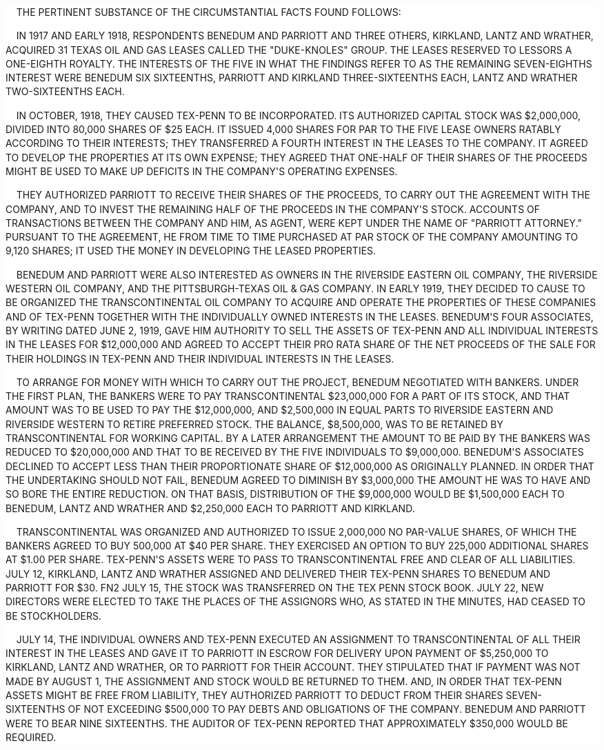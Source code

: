     THE PERTINENT SUBSTANCE OF THE CIRCUMSTANTIAL FACTS FOUND FOLLOWS:

    IN 1917 AND EARLY 1918, RESPONDENTS BENEDUM AND PARRIOTT AND THREE OTHERS, KIRKLAND, LANTZ AND WRATHER, ACQUIRED 31 TEXAS OIL AND GAS LEASES CALLED THE "DUKE-KNOLES" GROUP.  THE LEASES RESERVED TO LESSORS A ONE-EIGHTH ROYALTY.  THE INTERESTS OF THE FIVE IN WHAT THE FINDINGS REFER TO AS THE REMAINING SEVEN-EIGHTHS INTEREST WERE BENEDUM SIX SIXTEENTHS, PARRIOTT AND KIRKLAND THREE-SIXTEENTHS EACH, LANTZ AND WRATHER TWO-SIXTEENTHS EACH.

    IN OCTOBER, 1918, THEY CAUSED TEX-PENN TO BE INCORPORATED.  ITS AUTHORIZED CAPITAL STOCK WAS $2,000,000, DIVIDED INTO 80,000 SHARES OF $25 EACH.  IT ISSUED 4,000 SHARES FOR PAR TO THE FIVE LEASE OWNERS RATABLY ACCORDING TO THEIR INTERESTS; THEY TRANSFERRED A FOURTH INTEREST IN THE LEASES TO THE COMPANY.  IT AGREED TO DEVELOP THE PROPERTIES AT ITS OWN EXPENSE; THEY AGREED THAT ONE-HALF OF THEIR SHARES OF THE PROCEEDS MIGHT BE USED TO MAKE UP DEFICITS IN THE COMPANY'S OPERATING EXPENSES.

    THEY AUTHORIZED PARRIOTT TO RECEIVE THEIR SHARES OF THE PROCEEDS, TO CARRY OUT THE AGREEMENT WITH THE COMPANY, AND TO INVEST THE REMAINING HALF OF THE PROCEEDS IN THE COMPANY'S STOCK.  ACCOUNTS OF TRANSACTIONS BETWEEN THE COMPANY AND HIM, AS AGENT, WERE KEPT UNDER THE NAME OF "PARRIOTT ATTORNEY."  PURSUANT TO THE AGREEMENT, HE FROM TIME TO TIME PURCHASED AT PAR STOCK OF THE COMPANY AMOUNTING TO 9,120 SHARES; IT USED THE MONEY IN DEVELOPING THE LEASED PROPERTIES.

    BENEDUM AND PARRIOTT WERE ALSO INTERESTED AS OWNERS IN THE RIVERSIDE EASTERN OIL COMPANY, THE RIVERSIDE WESTERN OIL COMPANY, AND THE PITTSBURGH-TEXAS OIL & GAS COMPANY.  IN EARLY 1919, THEY DECIDED TO CAUSE TO BE ORGANIZED THE TRANSCONTINENTAL OIL COMPANY TO ACQUIRE AND OPERATE THE PROPERTIES OF THESE COMPANIES AND OF TEX-PENN TOGETHER WITH THE INDIVIDUALLY OWNED INTERESTS IN THE LEASES.  BENEDUM'S FOUR ASSOCIATES, BY WRITING DATED JUNE 2, 1919, GAVE HIM AUTHORITY TO SELL THE ASSETS OF TEX-PENN AND ALL INDIVIDUAL INTERESTS IN THE LEASES FOR $12,000,000 AND AGREED TO ACCEPT THEIR PRO RATA SHARE OF THE NET PROCEEDS OF THE SALE FOR THEIR HOLDINGS IN TEX-PENN AND THEIR INDIVIDUAL INTERESTS IN THE LEASES.

    TO ARRANGE FOR MONEY WITH WHICH TO CARRY OUT THE PROJECT, BENEDUM NEGOTIATED WITH BANKERS.  UNDER THE FIRST PLAN, THE BANKERS WERE TO PAY TRANSCONTINENTAL $23,000,000 FOR A PART OF ITS STOCK, AND THAT AMOUNT WAS TO BE USED TO PAY THE $12,000,000, AND $2,500,000 IN EQUAL PARTS TO RIVERSIDE EASTERN AND RIVERSIDE WESTERN TO RETIRE PREFERRED STOCK.  THE BALANCE, $8,500,000, WAS TO BE RETAINED BY TRANSCONTINENTAL FOR WORKING CAPITAL.  BY A LATER ARRANGEMENT THE AMOUNT TO BE PAID BY THE BANKERS WAS REDUCED TO $20,000,000 AND THAT TO BE RECEIVED BY THE FIVE INDIVIDUALS TO $9,000,000.  BENEDUM'S ASSOCIATES DECLINED TO ACCEPT LESS THAN THEIR PROPORTIONATE SHARE OF $12,000,000 AS ORIGINALLY PLANNED.  IN ORDER THAT THE UNDERTAKING SHOULD NOT FAIL, BENEDUM AGREED TO DIMINISH BY $3,000,000 THE AMOUNT HE WAS TO HAVE AND SO BORE THE ENTIRE REDUCTION.  ON THAT BASIS, DISTRIBUTION OF THE $9,000,000 WOULD BE $1,500,000 EACH TO BENEDUM, LANTZ AND WRATHER AND $2,250,000 EACH TO PARRIOTT AND KIRKLAND.

    TRANSCONTINENTAL WAS ORGANIZED AND AUTHORIZED TO ISSUE 2,000,000 NO PAR-VALUE SHARES, OF WHICH THE BANKERS AGREED TO BUY 500,000 AT $40 PER SHARE.  THEY EXERCISED AN OPTION TO BUY 225,000 ADDITIONAL SHARES AT $1.00 PER SHARE.  TEX-PENN'S ASSETS WERE TO PASS TO TRANSCONTINENTAL FREE AND CLEAR OF ALL LIABILITIES.  JULY 12, KIRKLAND, LANTZ AND WRATHER ASSIGNED AND DELIVERED THEIR TEX-PENN SHARES TO BENEDUM AND PARRIOTT FOR $30.  FN2  JULY 15, THE STOCK WAS TRANSFERRED ON THE TEX PENN STOCK BOOK.  JULY 22, NEW DIRECTORS WERE ELECTED TO TAKE THE PLACES OF THE ASSIGNORS WHO, AS STATED IN THE MINUTES, HAD CEASED TO BE STOCKHOLDERS.

    JULY 14, THE INDIVIDUAL OWNERS AND TEX-PENN EXECUTED AN ASSIGNMENT TO TRANSCONTINENTAL OF ALL THEIR INTEREST IN THE LEASES AND GAVE IT TO PARRIOTT IN ESCROW FOR DELIVERY UPON PAYMENT OF $5,250,000 TO KIRKLAND, LANTZ AND WRATHER, OR TO PARRIOTT FOR THEIR ACCOUNT.  THEY STIPULATED THAT IF PAYMENT WAS NOT MADE BY AUGUST 1, THE ASSIGNMENT AND STOCK WOULD BE RETURNED TO THEM.  AND, IN ORDER THAT TEX-PENN ASSETS MIGHT BE FREE FROM LIABILITY, THEY AUTHORIZED PARRIOTT TO DEDUCT FROM THEIR SHARES SEVEN-SIXTEENTHS OF NOT EXCEEDING $500,000 TO PAY DEBTS AND OBLIGATIONS OF THE COMPANY.  BENEDUM AND PARRIOTT WERE TO BEAR NINE SIXTEENTHS.  THE AUDITOR OF TEX-PENN REPORTED THAT APPROXIMATELY $350,000 WOULD BE REQUIRED.
